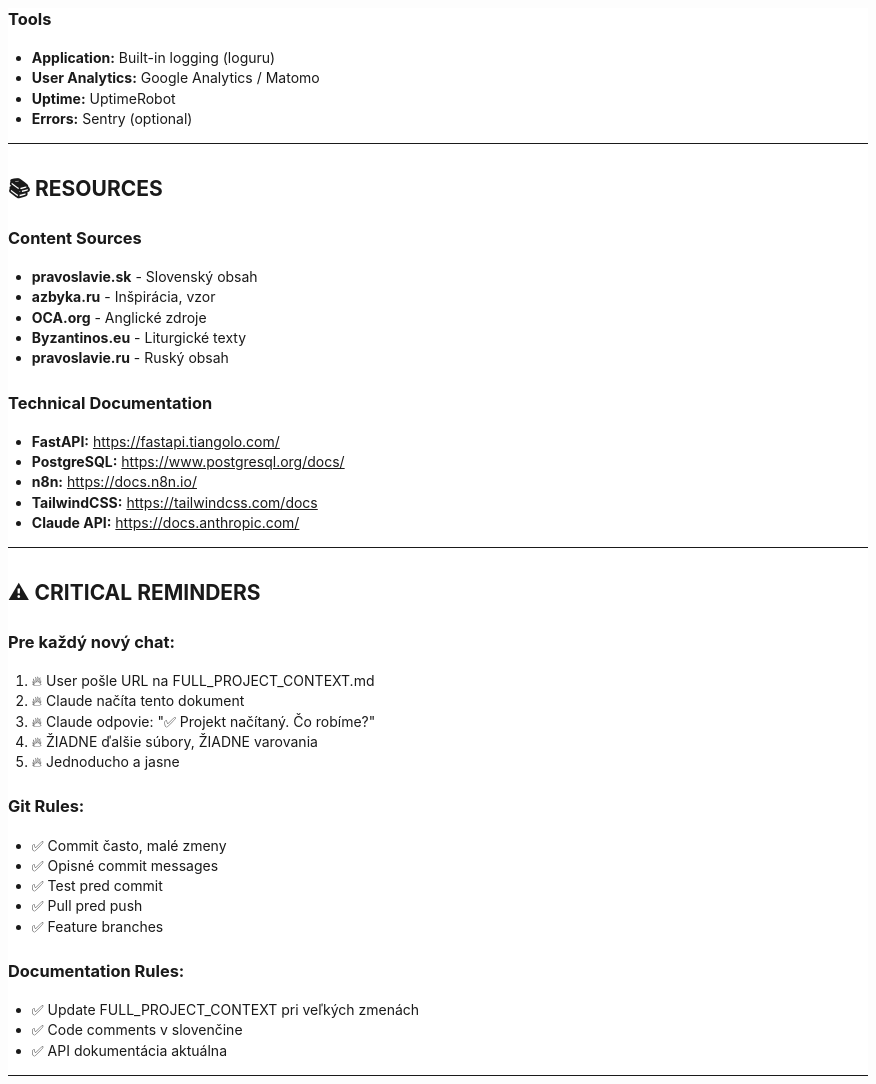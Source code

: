 ### Tools
- **Application:** Built-in logging (loguru)
- **User Analytics:** Google Analytics / Matomo
- **Uptime:** UptimeRobot
- **Errors:** Sentry (optional)

---

## 📚 RESOURCES

### Content Sources
- **pravoslavie.sk** - Slovenský obsah
- **azbyka.ru** - Inšpirácia, vzor
- **OCA.org** - Anglické zdroje
- **Byzantinos.eu** - Liturgické texty
- **pravoslavie.ru** - Ruský obsah

### Technical Documentation
- **FastAPI:** https://fastapi.tiangolo.com/
- **PostgreSQL:** https://www.postgresql.org/docs/
- **n8n:** https://docs.n8n.io/
- **TailwindCSS:** https://tailwindcss.com/docs
- **Claude API:** https://docs.anthropic.com/

---

## ⚠️ CRITICAL REMINDERS

### Pre každý nový chat:
1. 🔥 User pošle URL na FULL_PROJECT_CONTEXT.md
2. 🔥 Claude načíta tento dokument
3. 🔥 Claude odpovie: "✅ Projekt načítaný. Čo robíme?"
4. 🔥 ŽIADNE ďalšie súbory, ŽIADNE varovania
5. 🔥 Jednoducho a jasne

### Git Rules:
- ✅ Commit často, malé zmeny
- ✅ Opisné commit messages
- ✅ Test pred commit
- ✅ Pull pred push
- ✅ Feature branches

### Documentation Rules:
- ✅ Update FULL_PROJECT_CONTEXT pri veľkých zmenách
- ✅ Code comments v slovenčine
- ✅ API dokumentácia aktuálna

---
